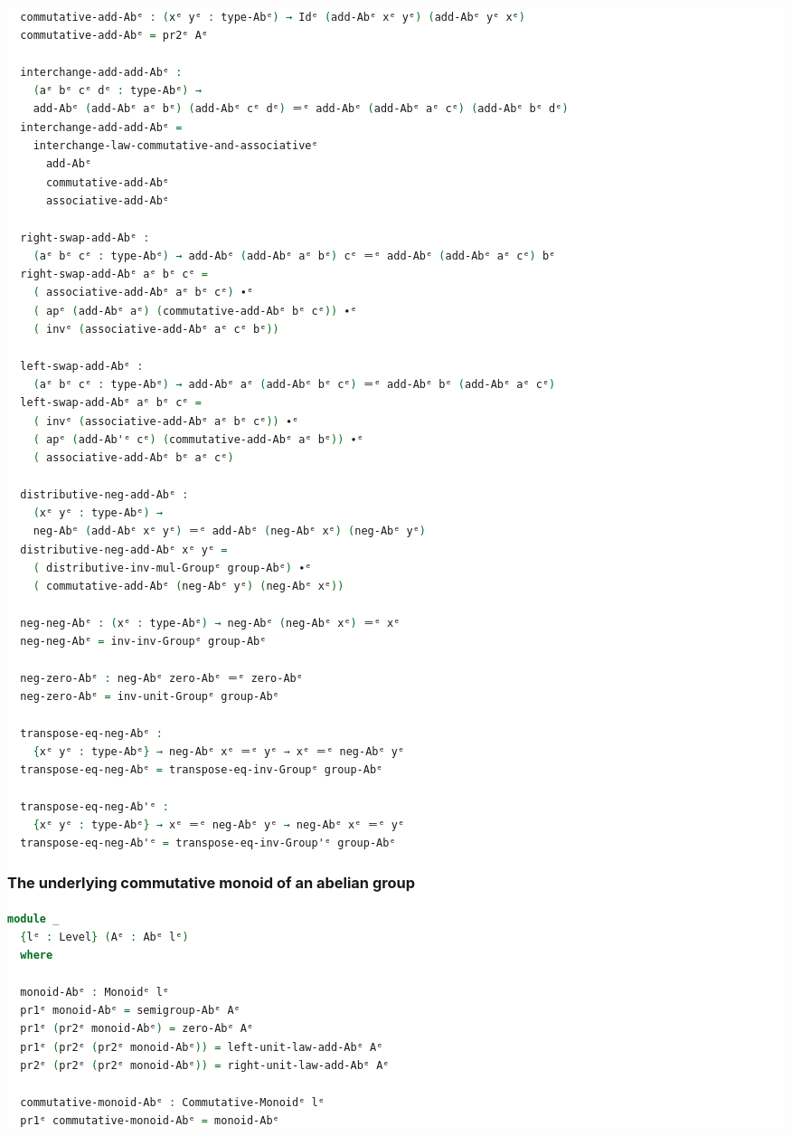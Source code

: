 ```agda
  commutative-add-Abᵉ : (xᵉ yᵉ : type-Abᵉ) → Idᵉ (add-Abᵉ xᵉ yᵉ) (add-Abᵉ yᵉ xᵉ)
  commutative-add-Abᵉ = pr2ᵉ Aᵉ

  interchange-add-add-Abᵉ :
    (aᵉ bᵉ cᵉ dᵉ : type-Abᵉ) →
    add-Abᵉ (add-Abᵉ aᵉ bᵉ) (add-Abᵉ cᵉ dᵉ) ＝ᵉ add-Abᵉ (add-Abᵉ aᵉ cᵉ) (add-Abᵉ bᵉ dᵉ)
  interchange-add-add-Abᵉ =
    interchange-law-commutative-and-associativeᵉ
      add-Abᵉ
      commutative-add-Abᵉ
      associative-add-Abᵉ

  right-swap-add-Abᵉ :
    (aᵉ bᵉ cᵉ : type-Abᵉ) → add-Abᵉ (add-Abᵉ aᵉ bᵉ) cᵉ ＝ᵉ add-Abᵉ (add-Abᵉ aᵉ cᵉ) bᵉ
  right-swap-add-Abᵉ aᵉ bᵉ cᵉ =
    ( associative-add-Abᵉ aᵉ bᵉ cᵉ) ∙ᵉ
    ( apᵉ (add-Abᵉ aᵉ) (commutative-add-Abᵉ bᵉ cᵉ)) ∙ᵉ
    ( invᵉ (associative-add-Abᵉ aᵉ cᵉ bᵉ))

  left-swap-add-Abᵉ :
    (aᵉ bᵉ cᵉ : type-Abᵉ) → add-Abᵉ aᵉ (add-Abᵉ bᵉ cᵉ) ＝ᵉ add-Abᵉ bᵉ (add-Abᵉ aᵉ cᵉ)
  left-swap-add-Abᵉ aᵉ bᵉ cᵉ =
    ( invᵉ (associative-add-Abᵉ aᵉ bᵉ cᵉ)) ∙ᵉ
    ( apᵉ (add-Ab'ᵉ cᵉ) (commutative-add-Abᵉ aᵉ bᵉ)) ∙ᵉ
    ( associative-add-Abᵉ bᵉ aᵉ cᵉ)

  distributive-neg-add-Abᵉ :
    (xᵉ yᵉ : type-Abᵉ) →
    neg-Abᵉ (add-Abᵉ xᵉ yᵉ) ＝ᵉ add-Abᵉ (neg-Abᵉ xᵉ) (neg-Abᵉ yᵉ)
  distributive-neg-add-Abᵉ xᵉ yᵉ =
    ( distributive-inv-mul-Groupᵉ group-Abᵉ) ∙ᵉ
    ( commutative-add-Abᵉ (neg-Abᵉ yᵉ) (neg-Abᵉ xᵉ))

  neg-neg-Abᵉ : (xᵉ : type-Abᵉ) → neg-Abᵉ (neg-Abᵉ xᵉ) ＝ᵉ xᵉ
  neg-neg-Abᵉ = inv-inv-Groupᵉ group-Abᵉ

  neg-zero-Abᵉ : neg-Abᵉ zero-Abᵉ ＝ᵉ zero-Abᵉ
  neg-zero-Abᵉ = inv-unit-Groupᵉ group-Abᵉ

  transpose-eq-neg-Abᵉ :
    {xᵉ yᵉ : type-Abᵉ} → neg-Abᵉ xᵉ ＝ᵉ yᵉ → xᵉ ＝ᵉ neg-Abᵉ yᵉ
  transpose-eq-neg-Abᵉ = transpose-eq-inv-Groupᵉ group-Abᵉ

  transpose-eq-neg-Ab'ᵉ :
    {xᵉ yᵉ : type-Abᵉ} → xᵉ ＝ᵉ neg-Abᵉ yᵉ → neg-Abᵉ xᵉ ＝ᵉ yᵉ
  transpose-eq-neg-Ab'ᵉ = transpose-eq-inv-Group'ᵉ group-Abᵉ
```

### The underlying commutative monoid of an abelian group

```agda
module _
  {lᵉ : Level} (Aᵉ : Abᵉ lᵉ)
  where

  monoid-Abᵉ : Monoidᵉ lᵉ
  pr1ᵉ monoid-Abᵉ = semigroup-Abᵉ Aᵉ
  pr1ᵉ (pr2ᵉ monoid-Abᵉ) = zero-Abᵉ Aᵉ
  pr1ᵉ (pr2ᵉ (pr2ᵉ monoid-Abᵉ)) = left-unit-law-add-Abᵉ Aᵉ
  pr2ᵉ (pr2ᵉ (pr2ᵉ monoid-Abᵉ)) = right-unit-law-add-Abᵉ Aᵉ

  commutative-monoid-Abᵉ : Commutative-Monoidᵉ lᵉ
  pr1ᵉ commutative-monoid-Abᵉ = monoid-Abᵉ
```